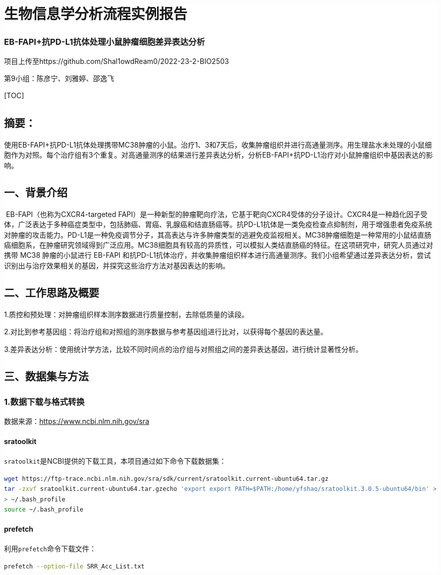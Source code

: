 # 生物信息学分析流程实例报告

### EB-FAPI+抗PD-L1抗体处理小鼠肿瘤细胞差异表达分析

项目上传至https://github.com/Shal1owdReam0/2022-23-2-BIO2503

第9小组：陈彦宁、刘雅婷、邵逸飞

[TOC]

## 摘要：

​		使用EB-FAPI+抗PD-L1抗体处理携带MC38肿瘤的小鼠。治疗1、3和7天后，收集肿瘤组织并进行高通量测序。用生理盐水未处理的小鼠细胞作为对照。每个治疗组有3个重复。对高通量测序的结果进行差异表达分析，分析EB-FAPI+抗PD-L1治疗对小鼠肿瘤组织中基因表达的影响。

## 一、背景介绍

​		EB-FAPI（也称为CXCR4-targeted FAPI）是一种新型的肿瘤靶向疗法，它基于靶向CXCR4受体的分子设计。CXCR4是一种趋化因子受体，广泛表达于多种癌症类型中，包括肺癌、胃癌、乳腺癌和结直肠癌等。抗PD-L1抗体是一类免疫检查点抑制剂，用于增强患者免疫系统对肿瘤的攻击能力。PD-L1是一种免疫调节分子，其高表达与许多肿瘤类型的逃避免疫监视相关。MC38肿瘤细胞是一种常用的小鼠结直肠癌细胞系，在肿瘤研究领域得到广泛应用。MC38细胞具有较高的异质性，可以模拟人类结直肠癌的特征。在这项研究中，研究人员通过对携带 MC38 肿瘤的小鼠进行 EB-FAPI 和抗PD-L1抗体治疗，并收集肿瘤组织样本进行高通量测序。我们小组希望通过差异表达分析，尝试识别出与治疗效果相关的基因，并探究这些治疗方法对基因表达的影响。

## 二、工作思路及概要

1.质控和预处理：对肿瘤组织样本测序数据进行质量控制，去除低质量的读段。

2.对比到参考基因组：将治疗组和对照组的测序数据与参考基因组进行比对，以获得每个基因的表达量。

3.差异表达分析：使用统计学方法，比较不同时间点的治疗组与对照组之间的差异表达基因，进行统计显著性分析。

## 三、数据集与方法

### 1.数据下载与格式转换

数据来源：https://www.ncbi.nlm.nih.gov/sra

#### sratoolkit

`sratoolkit`是NCBI提供的下载工具，本项目通过如下命令下载数据集：

```bash
wget https://ftp-trace.ncbi.nlm.nih.gov/sra/sdk/current/sratoolkit.current-ubuntu64.tar.gz
tar -zxvf sratoolkit.current-ubuntu64.tar.gzecho 'export export PATH=$PATH:/home/yfshao/sratoolkit.3.0.5-ubuntu64/bin' >> ~/.bash_profile
source ~/.bash_profile
```

#### prefetch

利用`prefetch`命令下载文件：

```bash
prefetch --option-file SRR_Acc_List.txt
```
